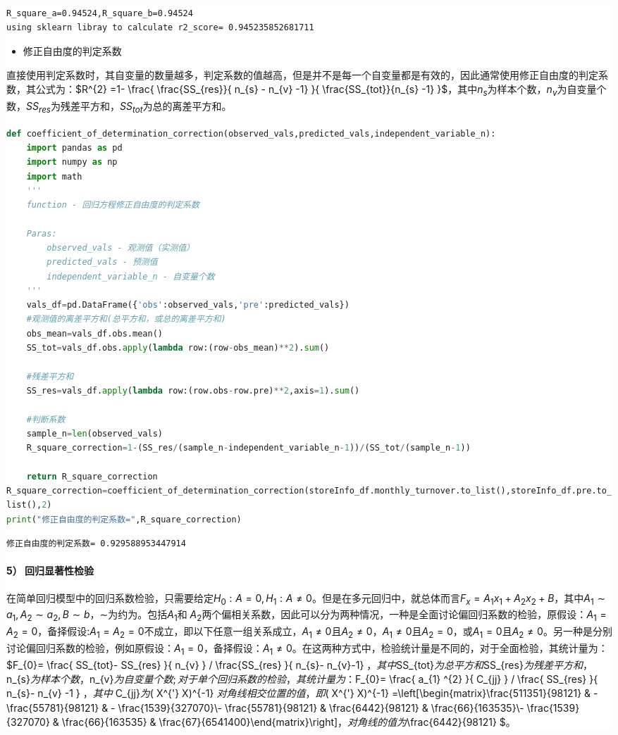     R_square_a=0.94524,R_square_b=0.94524
    using sklearn libray to calculate r2_score= 0.945235852681711
    

* 修正自由度的判定系数

直接使用判定系数时，其自变量的数量越多，判定系数的值越高，但是并不是每一个自变量都是有效的，因此通常使用修正自由度的判定系数，其公式为：$R^{2} =1- \frac{  \frac{SS_{res}}{ n_{s} - n_{v} -1}  }{  \frac{SS_{tot}}{n_{s} -1}  }$，其中$n_{s}$为样本个数，$n_{v}$为自变量个数，$SS_{res}$为残差平方和，$SS_{tot}$为总的离差平方和。


```python
def coefficient_of_determination_correction(observed_vals,predicted_vals,independent_variable_n):
    import pandas as pd
    import numpy as np
    import math
    '''
    function - 回归方程修正自由度的判定系数
    
    Paras:
        observed_vals - 观测值（实测值）
        predicted_vals - 预测值
        independent_variable_n - 自变量个数
    '''
    vals_df=pd.DataFrame({'obs':observed_vals,'pre':predicted_vals})
    #观测值的离差平方和(总平方和，或总的离差平方和)
    obs_mean=vals_df.obs.mean()
    SS_tot=vals_df.obs.apply(lambda row:(row-obs_mean)**2).sum()
    
    #残差平方和
    SS_res=vals_df.apply(lambda row:(row.obs-row.pre)**2,axis=1).sum()
    
    #判断系数
    sample_n=len(observed_vals)
    R_square_correction=1-(SS_res/(sample_n-independent_variable_n-1))/(SS_tot/(sample_n-1))
            
    return R_square_correction
R_square_correction=coefficient_of_determination_correction(storeInfo_df.monthly_turnover.to_list(),storeInfo_df.pre.to_list(),2)
print("修正自由度的判定系数=",R_square_correction)
```

    修正自由度的判定系数= 0.929588953447914
    

#### 5） 回归显著性检验

在简单回归模型中的回归系数检验，只需要给定$H_{0} :A=0,  H_{1} :A \neq 0$。但是在多元回归中，就总体而言$F_{x} = A_{1}  x_{1} +A_{2}  x_{2}+B$，其中$A_{1} \sim  a_{1} ,A_{2} \sim  a_{2},B \sim b$，$\sim$为约为。包括$A_{1}$和 $A_{2}$两个偏相关系数，因此可以分为两种情况，一种是全面讨论偏回归系数的检验，原假设：$A_{1} =A_{2}=0$，备择假设:$A_{1} =A_{2}=0$不成立，即以下任意一组关系成立，$A_{1}  \neq 0$且$A_{2}  \neq 0$，$A_{1}  \neq 0$且$A_{2} = 0$，或$A_{1}  =0$且$A_{2}  \neq 0$。另一种是分别讨论偏回归系数的检验，例如原假设：$A_{1}  =0$，备择假设：$A_{1}  \neq 0$。在这两种方式中，检验统计量是不同的，对于全面检验，其统计量为：$F_{0}=  \frac{ SS_{tot}- SS_{res}  }{ n_{v} } / \frac{SS_{res} }{ n_{s}- n_{v}-1} $，其中$SS_{tot}$为总平方和$SS_{res}$为残差平方和，$n_{s}$为样本个数，$n_{v}$为自变量个数;对于单个回归系数的检验，其统计量为：$F_{0}=  \frac{  a_{1} ^{2} }{ C_{jj} } / \frac{ SS_{res} }{ n_{s}- n_{v} -1 } $，其中$ C_{jj}$为$( X^{'} X)^{-1} $对角线相交位置的值，即$( X^{'} X)^{-1} =\left[\begin{matrix}\frac{511351}{98121} & - \frac{55781}{98121} & - \frac{1539}{327070}\\- \frac{55781}{98121} & \frac{6442}{98121} & \frac{66}{163535}\\- \frac{1539}{327070} & \frac{66}{163535} & \frac{67}{6541400}\end{matrix}\right]$，对角线的值为$\frac{6442}{98121} $。

